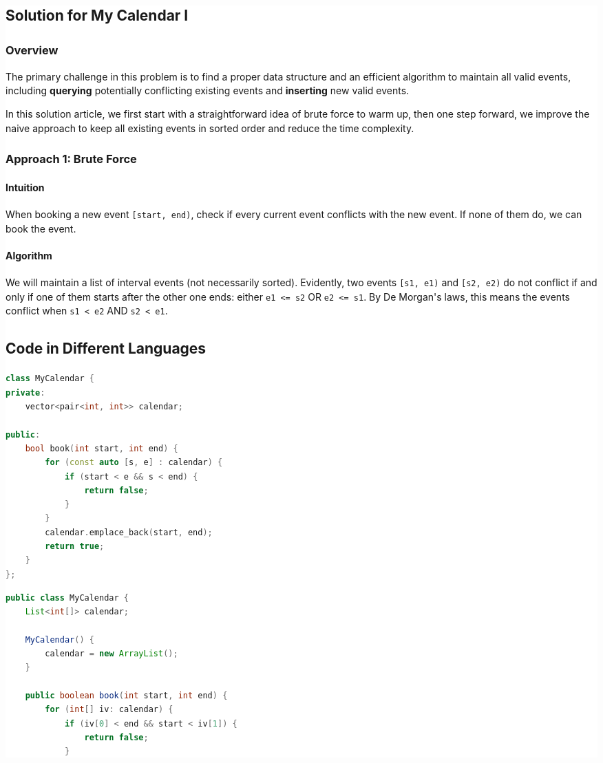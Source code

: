 ## Solution for My Calendar I
### Overview

The primary challenge in this problem is to find a proper data structure and an efficient algorithm to maintain all valid events, including **querying** potentially conflicting existing events and **inserting** new valid events.

In this solution article, we first start with a straightforward idea of brute force to warm up, then one step forward, we improve the naive approach to keep all existing events in sorted order and reduce the time complexity.

### Approach 1: Brute Force
#### Intuition

When booking a new event `[start, end)`, check if every current event conflicts with the new event. If none of them do, we can book the event.

#### Algorithm

We will maintain a list of interval events (not necessarily sorted). Evidently, two events `[s1, e1)` and `[s2, e2)` do not conflict if and only if one of them starts after the other one ends: either `e1 <= s2` OR `e2 <= s1`. By De Morgan's laws, this means the events conflict when `s1 < e2` AND `s2 < e1`.

## Code in Different Languages

<Tabs>
<TabItem value="cpp" label="C++">
  <SolutionAuthor name="@Shreyash3087"/>

```cpp
class MyCalendar {
private:
    vector<pair<int, int>> calendar;

public:
    bool book(int start, int end) {
        for (const auto [s, e] : calendar) {
            if (start < e && s < end) {
                return false;
            }
        }
        calendar.emplace_back(start, end);
        return true;
    }
};
```
</TabItem>
<TabItem value="java" label="Java">
  <SolutionAuthor name="@Shreyash3087"/>

```java
public class MyCalendar {
    List<int[]> calendar;

    MyCalendar() {
        calendar = new ArrayList();
    }

    public boolean book(int start, int end) {
        for (int[] iv: calendar) {
            if (iv[0] < end && start < iv[1]) {
                return false;
            }
```